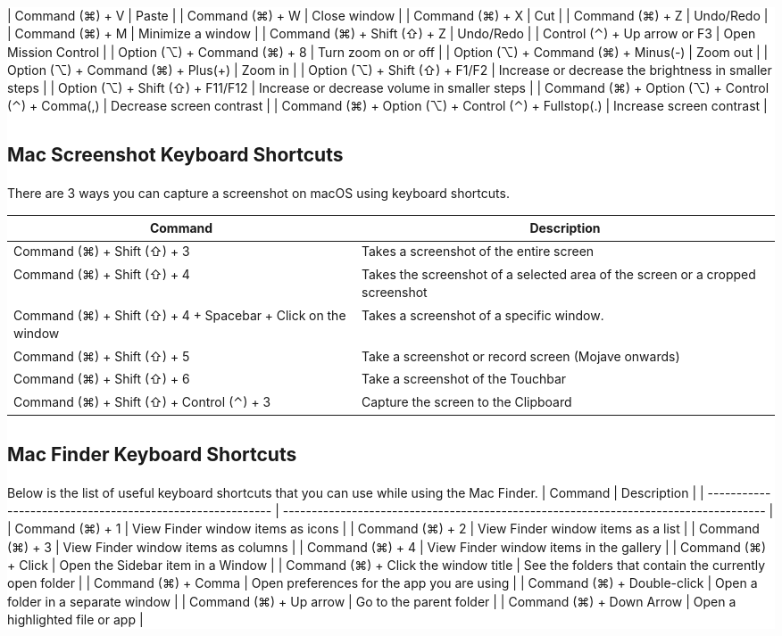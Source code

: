 | Command (⌘) + V                                      | Paste                                                             |
| Command (⌘) + W                                      | Close window                                                      |
| Command (⌘) + X                                      | Cut                                                               |
| Command (⌘) + Z                                      | Undo/Redo                                                         |
| Command (⌘) + M                                      | Minimize a window                                                 |
| Command (⌘) + Shift (⇧) + Z                          | Undo/Redo                                                         |
| Control (⌃) + Up arrow or F3                         | Open Mission Control                                              |
| Option (⌥) + Command (⌘) + 8                         | Turn zoom on or off                                               |
| Option (⌥) + Command (⌘) + Minus(-)                  | Zoom out                                                          |
| Option (⌥) + Command (⌘) + Plus(+)                   | Zoom in                                                           |
| Option (⌥) + Shift (⇧) + F1/F2                       | Increase or decrease the brightness in smaller steps              |
| Option (⌥) + Shift (⇧) + F11/F12                     | Increase or decrease volume in smaller steps                      |
| Command (⌘) + Option (⌥) + Control (⌃) + Comma(,)    | Decrease screen contrast                                          |
| Command (⌘) + Option (⌥) + Control (⌃) + Fullstop(.) | Increase screen contrast                                          |

## Mac Screenshot Keyboard Shortcuts

There are 3 ways you can capture a screenshot on macOS using keyboard shortcuts.

| Command                                                      | Description                                                                   |
| ------------------------------------------------------------ | ----------------------------------------------------------------------------- |
| Command (⌘) + Shift (⇧) + 3                                  | Takes a screenshot of the entire screen                                       |
| Command (⌘) + Shift (⇧) + 4                                  | Takes the screenshot of a selected area of the screen or a cropped screenshot |
| Command (⌘) + Shift (⇧) + 4 + Spacebar + Click on the window | Takes a screenshot of a specific window.                                      |
| Command (⌘) + Shift (⇧) + 5                                  | Take a screenshot or record screen (Mojave onwards)                           |
| Command (⌘) + Shift (⇧) + 6                                  | Take a screenshot of the Touchbar                                             |
| Command (⌘) + Shift (⇧) + Control (⌃) + 3                    | Capture the screen to the Clipboard                                           |

## Mac Finder Keyboard Shortcuts

Below is the list of useful keyboard shortcuts that you can use while using the Mac Finder.
| Command | Description |
| --------------------------------------------------------- | ------------------------------------------------------------------------------------ |
| Command (⌘) + 1 | View Finder window items as icons |
| Command (⌘) + 2 | View Finder window items as a list |
| Command (⌘) + 3 | View Finder window items as columns |
| Command (⌘) + 4 | View Finder window items in the gallery |
| Command (⌘) + Click | Open the Sidebar item in a Window |
| Command (⌘) + Click the window title | See the folders that contain the currently open folder |
| Command (⌘) + Comma | Open preferences for the app you are using |
| Command (⌘) + Double-click | Open a folder in a separate window |
| Command (⌘) + Up arrow | Go to the parent folder |
| Command (⌘) + Down Arrow | Open a highlighted file or app |